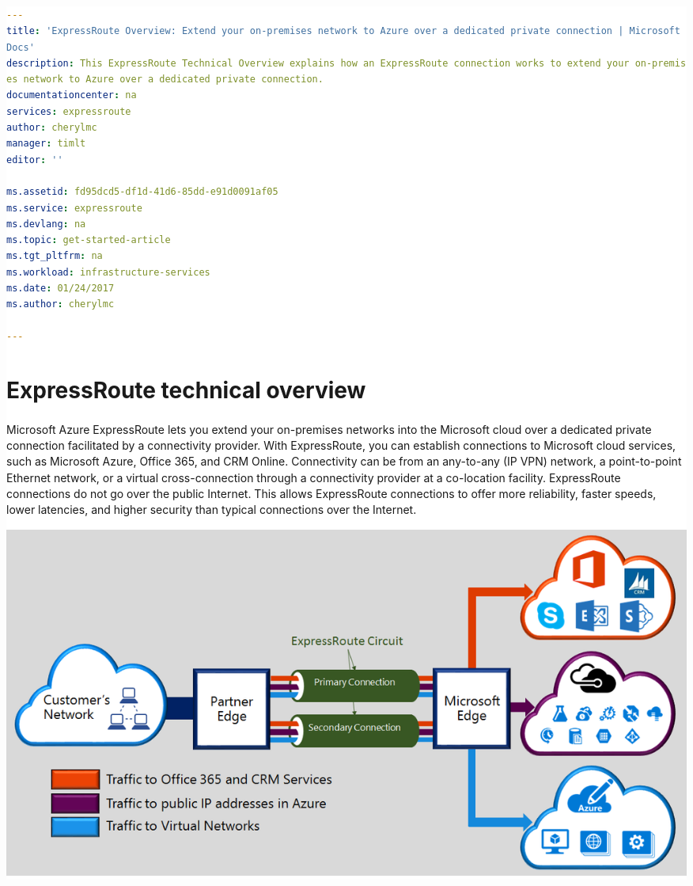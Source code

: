 ```yaml
---
title: 'ExpressRoute Overview: Extend your on-premises network to Azure over a dedicated private connection | Microsoft Docs'
description: This ExpressRoute Technical Overview explains how an ExpressRoute connection works to extend your on-premises network to Azure over a dedicated private connection.
documentationcenter: na
services: expressroute
author: cherylmc
manager: timlt
editor: ''

ms.assetid: fd95dcd5-df1d-41d6-85dd-e91d0091af05
ms.service: expressroute
ms.devlang: na
ms.topic: get-started-article
ms.tgt_pltfrm: na
ms.workload: infrastructure-services
ms.date: 01/24/2017
ms.author: cherylmc

---
```

# ExpressRoute technical overview
Microsoft Azure ExpressRoute lets you extend your on-premises networks into the Microsoft cloud over a dedicated private connection facilitated by a connectivity provider. With ExpressRoute, you can establish connections to Microsoft cloud services, such as Microsoft Azure, Office 365, and CRM Online. Connectivity can be from an any-to-any (IP VPN) network, a point-to-point Ethernet network, or a virtual cross-connection through a connectivity provider at a co-location facility. ExpressRoute connections do not go over the public Internet. This allows ExpressRoute connections to offer more reliability, faster speeds, lower latencies, and higher security than typical connections over the Internet.

![](./media/expressroute-introduction/expressroute-connection-overview-diagram.png)
